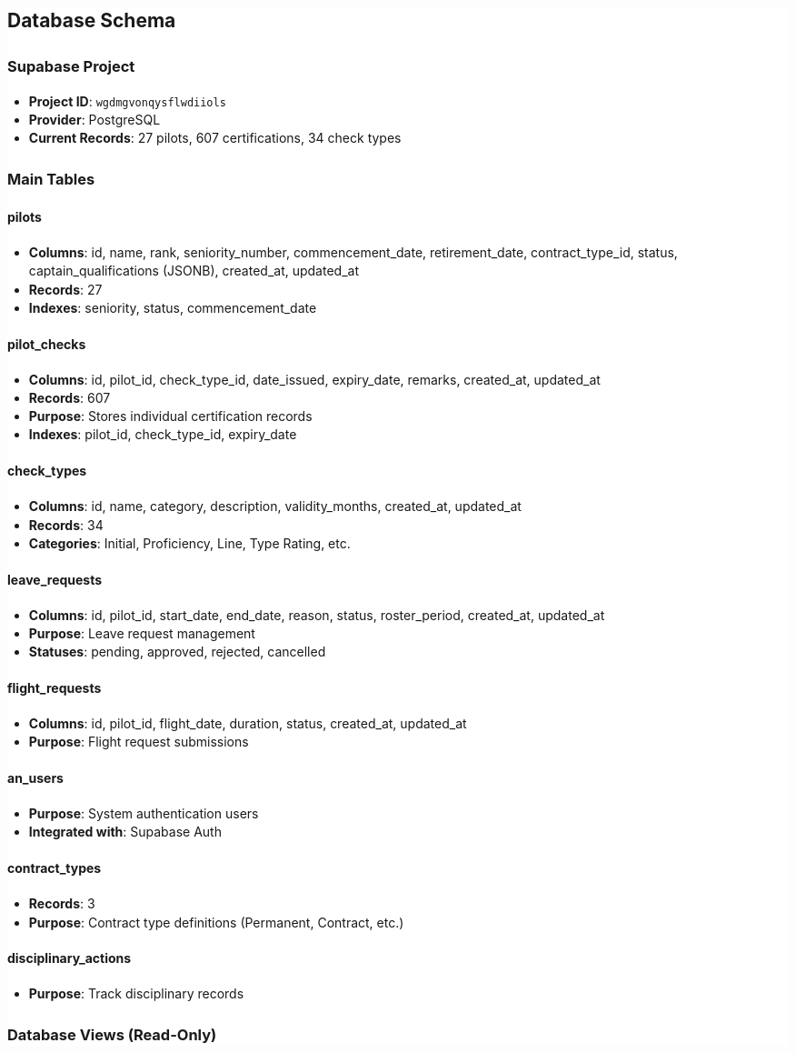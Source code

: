 
## Database Schema

### Supabase Project
- **Project ID**: `wgdmgvonqysflwdiiols`
- **Provider**: PostgreSQL
- **Current Records**: 27 pilots, 607 certifications, 34 check types

### Main Tables

#### pilots
- **Columns**: id, name, rank, seniority_number, commencement_date, retirement_date, contract_type_id, status, captain_qualifications (JSONB), created_at, updated_at
- **Records**: 27
- **Indexes**: seniority, status, commencement_date

#### pilot_checks
- **Columns**: id, pilot_id, check_type_id, date_issued, expiry_date, remarks, created_at, updated_at
- **Records**: 607
- **Purpose**: Stores individual certification records
- **Indexes**: pilot_id, check_type_id, expiry_date

#### check_types
- **Columns**: id, name, category, description, validity_months, created_at, updated_at
- **Records**: 34
- **Categories**: Initial, Proficiency, Line, Type Rating, etc.

#### leave_requests
- **Columns**: id, pilot_id, start_date, end_date, reason, status, roster_period, created_at, updated_at
- **Purpose**: Leave request management
- **Statuses**: pending, approved, rejected, cancelled

#### flight_requests
- **Columns**: id, pilot_id, flight_date, duration, status, created_at, updated_at
- **Purpose**: Flight request submissions

#### an_users
- **Purpose**: System authentication users
- **Integrated with**: Supabase Auth

#### contract_types
- **Records**: 3
- **Purpose**: Contract type definitions (Permanent, Contract, etc.)

#### disciplinary_actions
- **Purpose**: Track disciplinary records

### Database Views (Read-Only)
